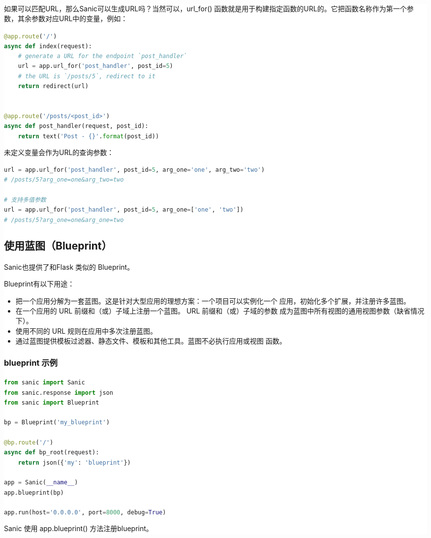如果可以匹配URL，那么Sanic可以生成URL吗？当然可以，url_for() 函数就是用于构建指定函数的URL的。它把函数名称作为第一个参数，其余参数对应URL中的变量，例如：
```python
@app.route('/')
async def index(request):
    # generate a URL for the endpoint `post_handler`
    url = app.url_for('post_handler', post_id=5)
    # the URL is `/posts/5`, redirect to it
    return redirect(url)


@app.route('/posts/<post_id>')
async def post_handler(request, post_id):
    return text('Post - {}'.format(post_id))
```
未定义变量会作为URL的查询参数：
```python
url = app.url_for('post_handler', post_id=5, arg_one='one', arg_two='two')
# /posts/5?arg_one=one&arg_two=two

# 支持多值参数
url = app.url_for('post_handler', post_id=5, arg_one=['one', 'two'])
# /posts/5?arg_one=one&arg_one=two
```
## 使用蓝图（Blueprint）

Sanic也提供了和Flask 类似的 Blueprint。

Blueprint有以下用途：

* 把一个应用分解为一套蓝图。这是针对大型应用的理想方案：一个项目可以实例化一个 应用，初始化多个扩展，并注册许多蓝图。
* 在一个应用的 URL 前缀和（或）子域上注册一个蓝图。 URL 前缀和（或）子域的参数 成为蓝图中所有视图的通用视图参数（缺省情况下）。
* 使用不同的 URL 规则在应用中多次注册蓝图。
* 通过蓝图提供模板过滤器、静态文件、模板和其他工具。蓝图不必执行应用或视图 函数。

### blueprint 示例

```python
from sanic import Sanic
from sanic.response import json
from sanic import Blueprint

bp = Blueprint('my_blueprint')

@bp.route('/')
async def bp_root(request):
    return json({'my': 'blueprint'})
    
app = Sanic(__name__)
app.blueprint(bp)

app.run(host='0.0.0.0', port=8000, debug=True)
```
Sanic 使用 app.blueprint() 方法注册blueprint。
